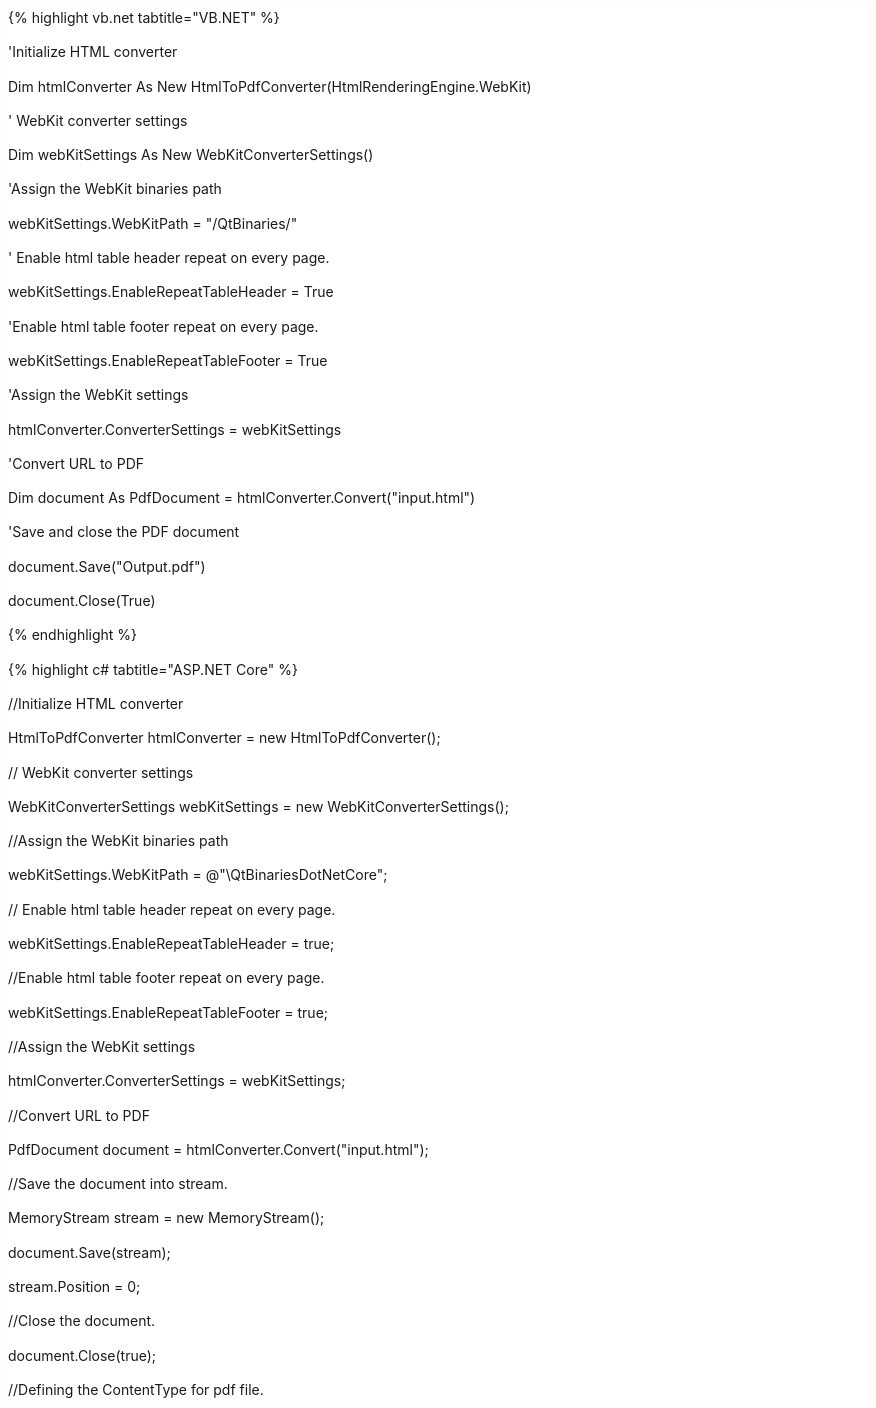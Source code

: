 {% highlight vb.net tabtitle="VB.NET" %}

'Initialize HTML converter 

Dim htmlConverter As New HtmlToPdfConverter(HtmlRenderingEngine.WebKit)

' WebKit converter settings 

Dim webKitSettings As New WebKitConverterSettings()

'Assign the WebKit binaries path

webKitSettings.WebKitPath = "/QtBinaries/"

' Enable html table header repeat on every page.

webKitSettings.EnableRepeatTableHeader = True

'Enable html table footer repeat on every page.

webKitSettings.EnableRepeatTableFooter = True

'Assign the WebKit settings

htmlConverter.ConverterSettings = webKitSettings

'Convert URL to PDF

Dim document As PdfDocument = htmlConverter.Convert("input.html")

'Save and close the PDF document

document.Save("Output.pdf")

document.Close(True)

{% endhighlight %}

{% highlight c# tabtitle="ASP.NET Core" %}

//Initialize HTML converter 

HtmlToPdfConverter htmlConverter = new HtmlToPdfConverter();

// WebKit converter settings 

WebKitConverterSettings webKitSettings = new WebKitConverterSettings();

//Assign the WebKit binaries path

webKitSettings.WebKitPath = @"\QtBinariesDotNetCore\";

// Enable html table header repeat on every page.

webKitSettings.EnableRepeatTableHeader = true;

//Enable html table footer repeat on every page.

webKitSettings.EnableRepeatTableFooter = true;

//Assign the WebKit settings

htmlConverter.ConverterSettings = webKitSettings;

//Convert URL to PDF

PdfDocument document = htmlConverter.Convert("input.html");

//Save the document into stream.

MemoryStream stream = new MemoryStream();

document.Save(stream);

stream.Position = 0;

//Close the document.

document.Close(true);

//Defining the ContentType for pdf file.

